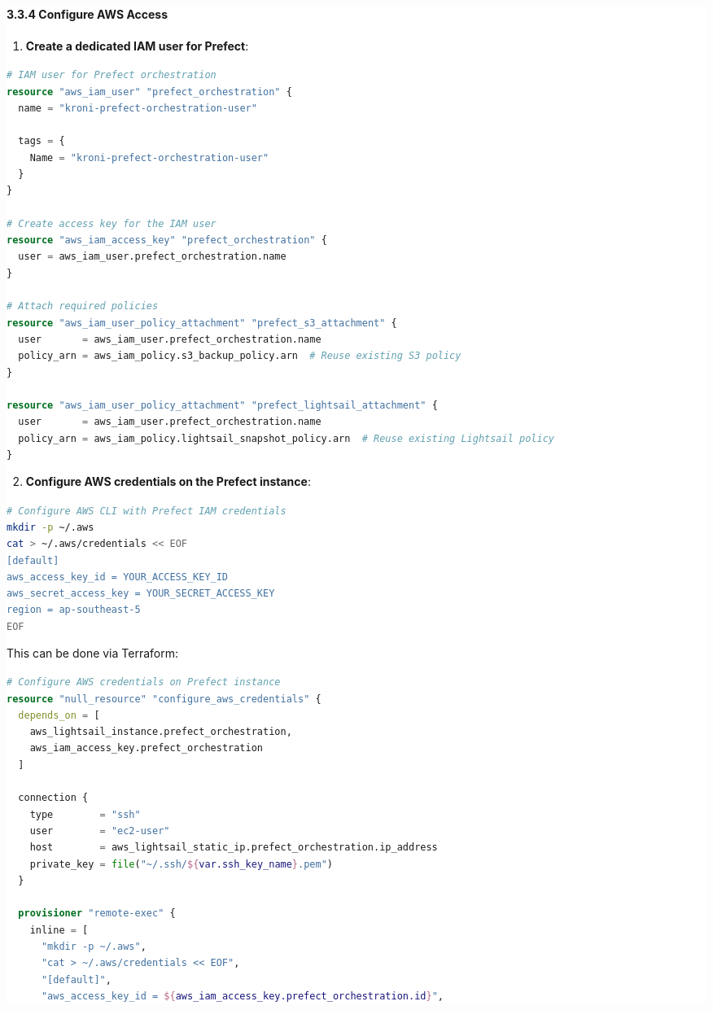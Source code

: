 #### 3.3.4 Configure AWS Access

1. **Create a dedicated IAM user for Prefect**:

```terraform
# IAM user for Prefect orchestration
resource "aws_iam_user" "prefect_orchestration" {
  name = "kroni-prefect-orchestration-user"

  tags = {
    Name = "kroni-prefect-orchestration-user"
  }
}

# Create access key for the IAM user
resource "aws_iam_access_key" "prefect_orchestration" {
  user = aws_iam_user.prefect_orchestration.name
}

# Attach required policies
resource "aws_iam_user_policy_attachment" "prefect_s3_attachment" {
  user       = aws_iam_user.prefect_orchestration.name
  policy_arn = aws_iam_policy.s3_backup_policy.arn  # Reuse existing S3 policy
}

resource "aws_iam_user_policy_attachment" "prefect_lightsail_attachment" {
  user       = aws_iam_user.prefect_orchestration.name
  policy_arn = aws_iam_policy.lightsail_snapshot_policy.arn  # Reuse existing Lightsail policy
}
```

2. **Configure AWS credentials on the Prefect instance**:

```bash
# Configure AWS CLI with Prefect IAM credentials
mkdir -p ~/.aws
cat > ~/.aws/credentials << EOF
[default]
aws_access_key_id = YOUR_ACCESS_KEY_ID
aws_secret_access_key = YOUR_SECRET_ACCESS_KEY
region = ap-southeast-5
EOF
```

This can be done via Terraform:

```terraform
# Configure AWS credentials on Prefect instance
resource "null_resource" "configure_aws_credentials" {
  depends_on = [
    aws_lightsail_instance.prefect_orchestration,
    aws_iam_access_key.prefect_orchestration
  ]

  connection {
    type        = "ssh"
    user        = "ec2-user"
    host        = aws_lightsail_static_ip.prefect_orchestration.ip_address
    private_key = file("~/.ssh/${var.ssh_key_name}.pem")
  }

  provisioner "remote-exec" {
    inline = [
      "mkdir -p ~/.aws",
      "cat > ~/.aws/credentials << EOF",
      "[default]",
      "aws_access_key_id = ${aws_iam_access_key.prefect_orchestration.id}",
```
